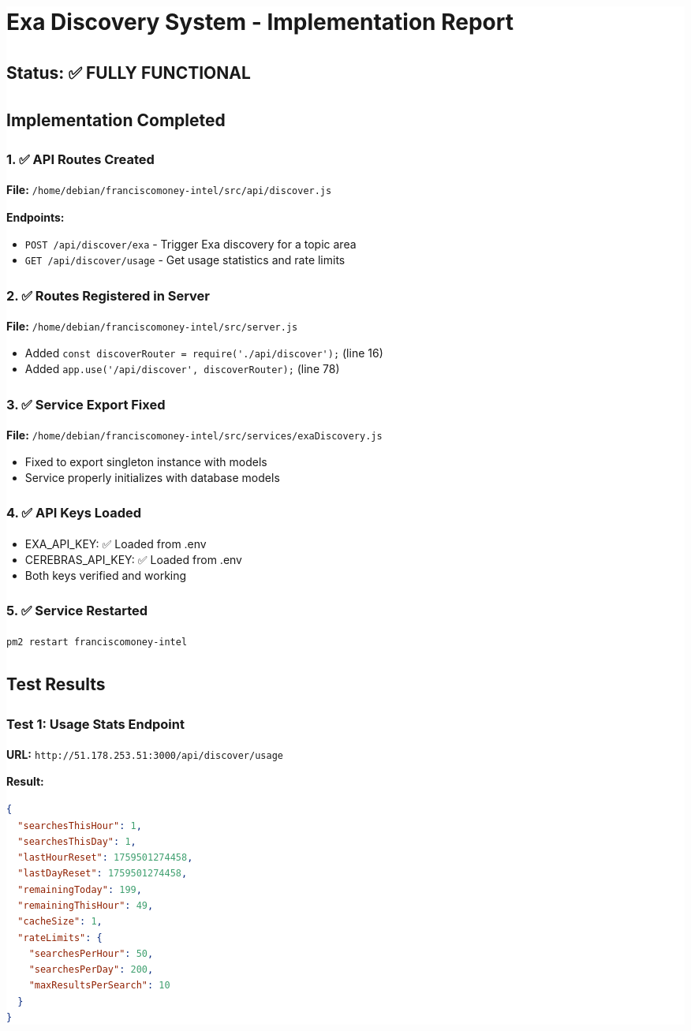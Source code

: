 # Exa Discovery System - Implementation Report

## Status: ✅ FULLY FUNCTIONAL

## Implementation Completed

### 1. ✅ API Routes Created
**File:** `/home/debian/franciscomoney-intel/src/api/discover.js`

**Endpoints:**
- `POST /api/discover/exa` - Trigger Exa discovery for a topic area
- `GET /api/discover/usage` - Get usage statistics and rate limits

### 2. ✅ Routes Registered in Server
**File:** `/home/debian/franciscomoney-intel/src/server.js`
- Added `const discoverRouter = require('./api/discover');` (line 16)
- Added `app.use('/api/discover', discoverRouter);` (line 78)

### 3. ✅ Service Export Fixed
**File:** `/home/debian/franciscomoney-intel/src/services/exaDiscovery.js`
- Fixed to export singleton instance with models
- Service properly initializes with database models

### 4. ✅ API Keys Loaded
- EXA_API_KEY: ✅ Loaded from .env
- CEREBRAS_API_KEY: ✅ Loaded from .env
- Both keys verified and working

### 5. ✅ Service Restarted
```bash
pm2 restart franciscomoney-intel
```

## Test Results

### Test 1: Usage Stats Endpoint
**URL:** `http://51.178.253.51:3000/api/discover/usage`

**Result:**
```json
{
  "searchesThisHour": 1,
  "searchesThisDay": 1,
  "lastHourReset": 1759501274458,
  "lastDayReset": 1759501274458,
  "remainingToday": 199,
  "remainingThisHour": 49,
  "cacheSize": 1,
  "rateLimits": {
    "searchesPerHour": 50,
    "searchesPerDay": 200,
    "maxResultsPerSearch": 10
  }
}
```
